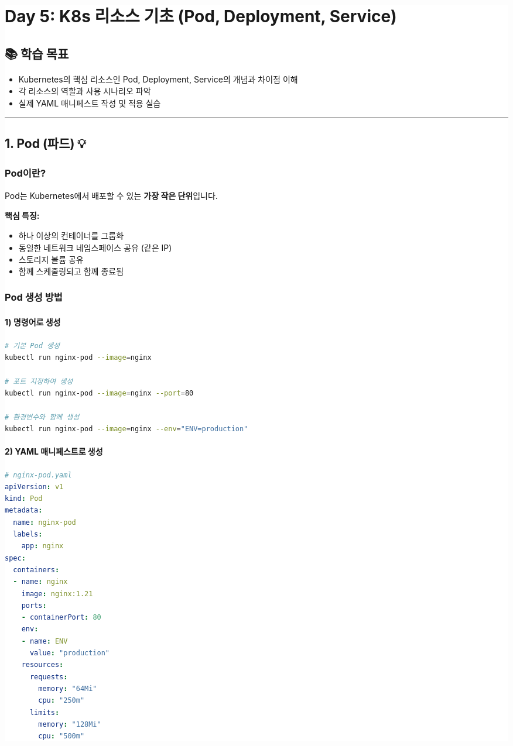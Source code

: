 # Day 5: K8s 리소스 기초 (Pod, Deployment, Service)

## 📚 학습 목표
- Kubernetes의 핵심 리소스인 Pod, Deployment, Service의 개념과 차이점 이해
- 각 리소스의 역할과 사용 시나리오 파악
- 실제 YAML 매니페스트 작성 및 적용 실습

---

## 1. Pod (파드) 💡

### Pod이란?
Pod는 Kubernetes에서 배포할 수 있는 **가장 작은 단위**입니다.

**핵심 특징:**
- 하나 이상의 컨테이너를 그룹화
- 동일한 네트워크 네임스페이스 공유 (같은 IP)
- 스토리지 볼륨 공유
- 함께 스케줄링되고 함께 종료됨

### Pod 생성 방법

#### 1) 명령어로 생성
```bash
# 기본 Pod 생성
kubectl run nginx-pod --image=nginx

# 포트 지정하여 생성
kubectl run nginx-pod --image=nginx --port=80

# 환경변수와 함께 생성
kubectl run nginx-pod --image=nginx --env="ENV=production"
```

#### 2) YAML 매니페스트로 생성
```yaml
# nginx-pod.yaml
apiVersion: v1
kind: Pod
metadata:
  name: nginx-pod
  labels:
    app: nginx
spec:
  containers:
  - name: nginx
    image: nginx:1.21
    ports:
    - containerPort: 80
    env:
    - name: ENV
      value: "production"
    resources:
      requests:
        memory: "64Mi"
        cpu: "250m"
      limits:
        memory: "128Mi"
        cpu: "500m"
```

